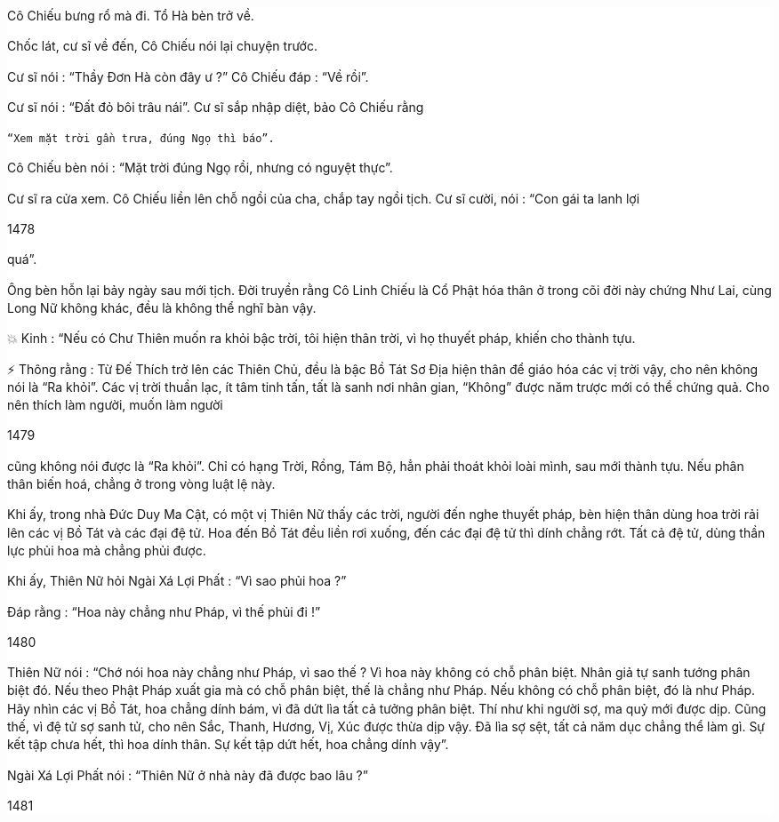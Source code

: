 Cô Chiếu bưng rổ mà đi. Tổ Hà bèn trở về.

Chốc lát, cư sĩ về đến, Cô Chiếu nói lại chuyện trước.

Cư sĩ nói : “Thầy Đơn Hà còn đây ư ?”
Cô Chiếu đáp : “Về rồi”.

Cư sĩ nói : “Đất đỏ bôi trâu nái”.
Cư sĩ sắp nhập diệt, bảo Cô Chiếu rằng

	“Xem mặt trời gần trưa, đúng Ngọ thì báo”.

Cô Chiếu bèn nói : “Mặt trời đúng Ngọ rồi, nhưng có nguyệt thực”.

Cư sĩ ra cửa xem. Cô Chiếu liền lên chỗ ngồi của cha, chắp tay ngồi tịch. Cư sĩ cười, nói : “Con gái ta lanh lợi

1478


quá”.

Ông bèn hỗn lại bảy ngày sau mới tịch. Đời truyền rằng Cô Linh Chiếu là Cổ Phật hóa thân ở trong cõi đời này chứng Như Lai, cùng Long Nữ không khác, đều là không thể nghĩ bàn vậy.



💥 Kinh : “Nếu có Chư Thiên muốn ra khỏi bậc trời, tôi hiện thân trời, vì họ thuyết pháp, khiến cho thành tựu.

⚡️ Thông rằng : Từ Đế Thích trở lên các Thiên Chủ, đều là bậc Bồ Tát Sơ Địa hiện thân để giáo hóa các vị trời vậy, cho nên không nói là “Ra khỏi”. Các vị trời thuần lạc, ít tâm tinh tấn, tất là sanh nơi nhân gian, “Không” được năm trược mới có thể chứng quả. Cho nên thích làm người, muốn làm người

1479


cũng không nói được là “Ra khỏi”. Chỉ có hạng Trời, Rồng, Tám Bộ, hẳn phải thoát khỏi loài mình, sau mới thành tựu. Nếu phân thân biến hoá, chẳng ở trong vòng luật lệ này.



Khi ấy, trong nhà Đức Duy Ma Cật, có một vị Thiên Nữ thấy các trời, người đến nghe thuyết pháp, bèn hiện thân dùng hoa trời rải lên các vị Bồ Tát và các đại đệ tử. Hoa đến Bồ Tát đều liền rơi xuống, đến các đại đệ tử thì dính chẳng rớt. Tất cả đệ tử, dùng thần lực phủi hoa mà chẳng phủi được.

Khi ấy, Thiên Nữ hỏi Ngài Xá Lợi Phất : “Vì sao phủi hoa ?”

Đáp rằng : “Hoa này chẳng như Pháp, vì thế phủi đi !”

1480


Thiên Nữ nói : “Chớ nói hoa này chẳng như Pháp, vì sao thế ? Vì hoa này không có chỗ phân biệt. Nhân giả tự sanh tướng phân biệt đó. Nếu theo Phật Pháp xuất gia mà có chỗ phân biệt, thế là chẳng như Pháp. Nếu không có chỗ phân biệt, đó là như Pháp. Hãy nhìn các vị Bồ Tát, hoa chẳng dính bám, vì đã dứt lìa tất cả tưởng phân biệt. Thí như khi người sợ, ma quỷ mới được dịp. Cũng thế, vì đệ tử sợ sanh tử, cho nên Sắc, Thanh, Hương, Vị, Xúc được thừa dịp vậy. Đã lìa sợ sệt, tất cả năm dục chẳng thể làm gì. Sự kết tập chưa hết, thì hoa dính thân. Sự kết tập dứt hết, hoa chẳng dính vậy”.

Ngài Xá Lợi Phất nói : “Thiên Nữ ở nhà này đã được bao lâu ?”

1481
